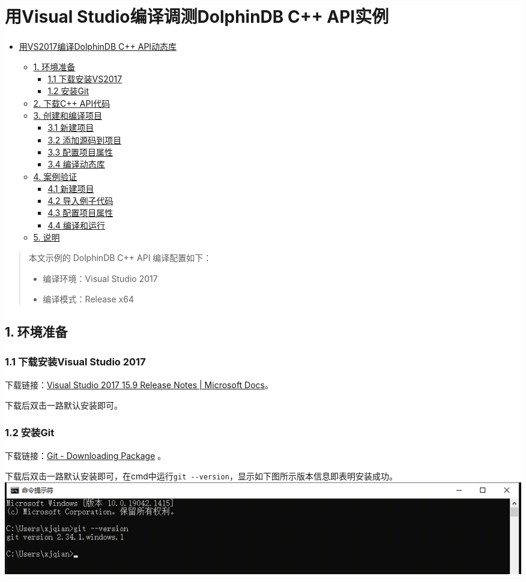# 用Visual Studio编译调测DolphinDB C++ API实例

- [用VS2017编译DolphinDB C++ API动态库](#用vs2017编译dolphindb-c-api动态库)

  - [1. 环境准备](#1-环境准备)
    - [1.1 下载安装VS2017](#11-下载安装vs2017)
    - [1.2 安装Git](#12-安装git)
  - [2. 下载C++ API代码](#2-下载c-api代码)
  - [3. 创建和编译项目](#3-创建和编译项目)
    - [3.1 新建项目](#31-新建项目)
    - [3.2 添加源码到项目](#32-添加源码到项目)
    - [3.3 配置项目属性](#33-配置项目属性)
    - [3.4 编译动态库](#34-编译动态库)
  - [4. 案例验证](#4-案例验证)
    - [4.1 新建项目](#41-新建项目)
    - [4.2 导入例子代码](#42-导入例子代码)
    - [4.3 配置项目属性](#43-配置项目属性)
    - [4.4 编译和运行](#44-编译和运行)
  - [5. 说明](#5-说明)

  

> 本文示例的 DolphinDB C++ API 编译配置如下：
>
> * 编译环境：Visual Studio 2017
>
> * 编译模式：Release x64



## 1. 环境准备

### 1.1 下载安装Visual Studio 2017

下载链接：[Visual Studio 2017 15.9 Release Notes | Microsoft Docs](https://docs.microsoft.com/en-us/visualstudio/releasenotes/vs2017-relnotes)。

下载后双击一路默认安装即可。

### 1.2 安装Git

下载链接：[Git - Downloading Package](https://git-scm.com/download/win) 。

下载后双击一路默认安装即可，在cmd中运行`git --version`，显示如下图所示版本信息即表明安装成功。
![image](images/vs2017/git.png?raw=true)
